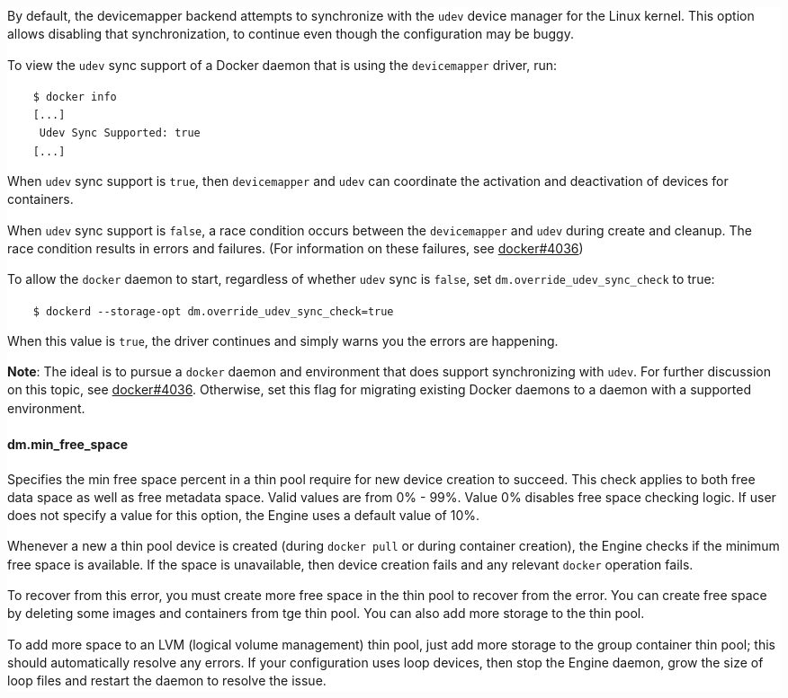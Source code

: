 By default, the devicemapper backend attempts to synchronize with the `udev`
device manager for the Linux kernel.  This option allows disabling that
synchronization, to continue even though the configuration may be buggy.

To view the `udev` sync support of a Docker daemon that is using the
`devicemapper` driver, run:

        $ docker info
        [...]
         Udev Sync Supported: true
        [...]

When `udev` sync support is `true`, then `devicemapper` and `udev` can
coordinate the activation and deactivation of devices for containers.

When `udev` sync support is `false`, a race condition occurs between the
`devicemapper` and `udev` during create and cleanup. The race condition results
in errors and failures. (For information on these failures, see
[docker#4036](https://github.com/docker/docker/issues/4036))

To allow the `docker` daemon to start, regardless of whether `udev` sync is
`false`, set `dm.override_udev_sync_check` to true:

        $ dockerd --storage-opt dm.override_udev_sync_check=true

When this value is `true`, the driver continues and simply warns you the errors
are happening.

**Note**: The ideal is to pursue a `docker` daemon and environment that does
support synchronizing with `udev`. For further discussion on this topic, see
[docker#4036](https://github.com/docker/docker/issues/4036).
Otherwise, set this flag for migrating existing Docker daemons to a daemon with
a supported environment.

#### dm.min_free_space

Specifies the min free space percent in a thin pool require for new device
creation to succeed. This check applies to both free data space as well
as free metadata space. Valid values are from 0% - 99%. Value 0% disables
free space checking logic. If user does not specify a value for this option,
the Engine uses a default value of 10%.

Whenever a new a thin pool device is created (during `docker pull` or during
container creation), the Engine checks if the minimum free space is available.
If the space is unavailable, then device creation fails and any relevant
`docker` operation fails.

To recover from this error, you must create more free space in the thin pool to
recover from the error. You can create free space by deleting some images and
containers from tge thin pool. You can also add more storage to the thin pool.

To add more space to an LVM (logical volume management) thin pool, just add
more storage to the  group container thin pool; this should automatically
resolve any errors. If your configuration uses loop devices, then stop the
Engine daemon, grow the size of loop files and restart the daemon to resolve
the issue.
